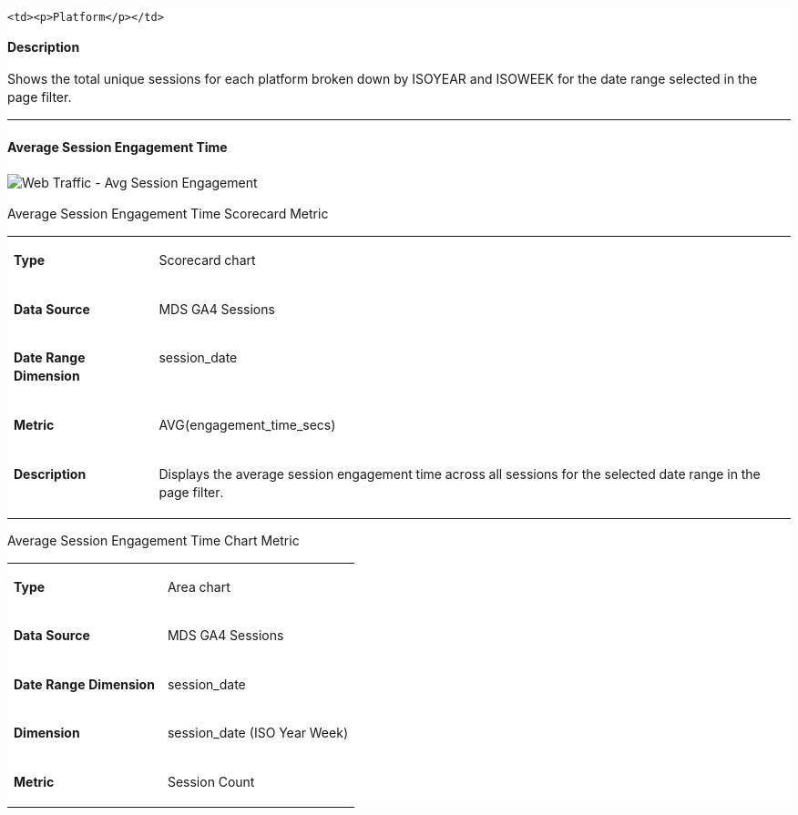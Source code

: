     <td><p>Platform</p></td>
  </tr>
  <tr>
    <td><p><strong>Description</strong></p></td> 
    <td><p>Shows the total unique sessions for each platform broken down by ISOYEAR and ISOWEEK for the date range selected in the page filter.</p></td>
  </tr>
</table>

---

#### Average Session Engagement Time 

![Web Traffic - Avg Session Engagement](images/04.png)

Average Session Engagement Time Scorecard Metric

<table>
  <tr>
    <td><p><strong>Type</strong></p></td> 
    <td><p>Scorecard chart</p></td>
  </tr>
  <tr>
    <td><p><strong>Data Source</strong></p></td> 
    <td><p>MDS GA4 Sessions</p></td>
  </tr>
  <tr>
    <td><p><strong>Date Range Dimension</strong></p></td> 
    <td><p>session_date</p></td>
  </tr>
  <tr>
    <td><p><strong>Metric</strong></p></td> 
    <td><p>AVG(engagement_time_secs)</p></td>
  </tr>
  <tr>
    <td><p><strong>Description</strong></p></td> 
    <td><p>Displays the average session engagement time across all sessions for the selected date range in the page filter.</p></td>
  </tr>
</table>

Average Session Engagement Time Chart Metric

<table>
  <tr>
    <td><p><strong>Type</strong></p></td> 
    <td><p>Area chart</p></td>
  </tr>
  <tr>
    <td><p><strong>Data Source</strong></p></td> 
    <td><p>MDS GA4 Sessions</p></td>
  </tr>
  <tr>
    <td><p><strong>Date Range Dimension</strong></p></td> 
    <td><p>session_date</p></td>
  </tr>
  <tr>
    <td><p><strong>Dimension</strong></p></td> 
    <td><p>session_date (ISO Year Week)</p></td>
  </tr>
  <tr>
    <td><p><strong>Metric</strong></p></td> 
    <td><p>Session Count</p></td>
  </tr>
  <tr>